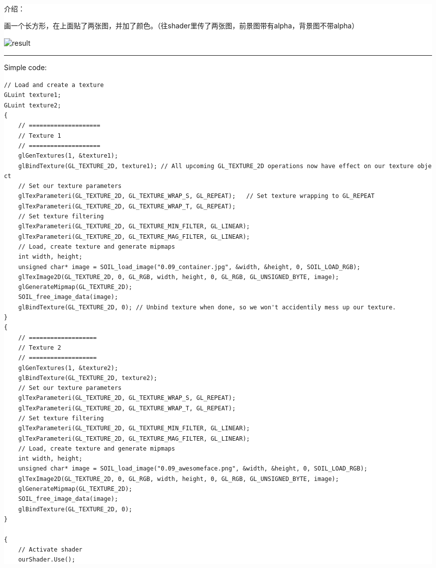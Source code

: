 介绍：

画一个长方形，在上面贴了两张图，并加了颜色。（往shader里传了两张图，前景图带有alpha，背景图不带alpha）

![result](/Users/wangdong/github/opengl/LearnOpenGL/src/1.getting_started/0.09_textures_combined/result.png)



---

Simple code:

```
// Load and create a texture
GLuint texture1;
GLuint texture2;
{
    // ====================
    // Texture 1
    // ====================
    glGenTextures(1, &texture1);
    glBindTexture(GL_TEXTURE_2D, texture1); // All upcoming GL_TEXTURE_2D operations now have effect on our texture object
    // Set our texture parameters
    glTexParameteri(GL_TEXTURE_2D, GL_TEXTURE_WRAP_S, GL_REPEAT);	// Set texture wrapping to GL_REPEAT
    glTexParameteri(GL_TEXTURE_2D, GL_TEXTURE_WRAP_T, GL_REPEAT);
    // Set texture filtering
    glTexParameteri(GL_TEXTURE_2D, GL_TEXTURE_MIN_FILTER, GL_LINEAR);
    glTexParameteri(GL_TEXTURE_2D, GL_TEXTURE_MAG_FILTER, GL_LINEAR);
    // Load, create texture and generate mipmaps
    int width, height;
    unsigned char* image = SOIL_load_image("0.09_container.jpg", &width, &height, 0, SOIL_LOAD_RGB);
    glTexImage2D(GL_TEXTURE_2D, 0, GL_RGB, width, height, 0, GL_RGB, GL_UNSIGNED_BYTE, image);
    glGenerateMipmap(GL_TEXTURE_2D);
    SOIL_free_image_data(image);
    glBindTexture(GL_TEXTURE_2D, 0); // Unbind texture when done, so we won't accidentily mess up our texture.
}
{
    // ===================
    // Texture 2
    // ===================
    glGenTextures(1, &texture2);
    glBindTexture(GL_TEXTURE_2D, texture2);
    // Set our texture parameters
    glTexParameteri(GL_TEXTURE_2D, GL_TEXTURE_WRAP_S, GL_REPEAT);
    glTexParameteri(GL_TEXTURE_2D, GL_TEXTURE_WRAP_T, GL_REPEAT);
    // Set texture filtering
    glTexParameteri(GL_TEXTURE_2D, GL_TEXTURE_MIN_FILTER, GL_LINEAR);
    glTexParameteri(GL_TEXTURE_2D, GL_TEXTURE_MAG_FILTER, GL_LINEAR);
    // Load, create texture and generate mipmaps
    int width, height;
    unsigned char* image = SOIL_load_image("0.09_awesomeface.png", &width, &height, 0, SOIL_LOAD_RGB);
    glTexImage2D(GL_TEXTURE_2D, 0, GL_RGB, width, height, 0, GL_RGB, GL_UNSIGNED_BYTE, image);
    glGenerateMipmap(GL_TEXTURE_2D);
    SOIL_free_image_data(image);
    glBindTexture(GL_TEXTURE_2D, 0);
}

{
    // Activate shader
    ourShader.Use();

```